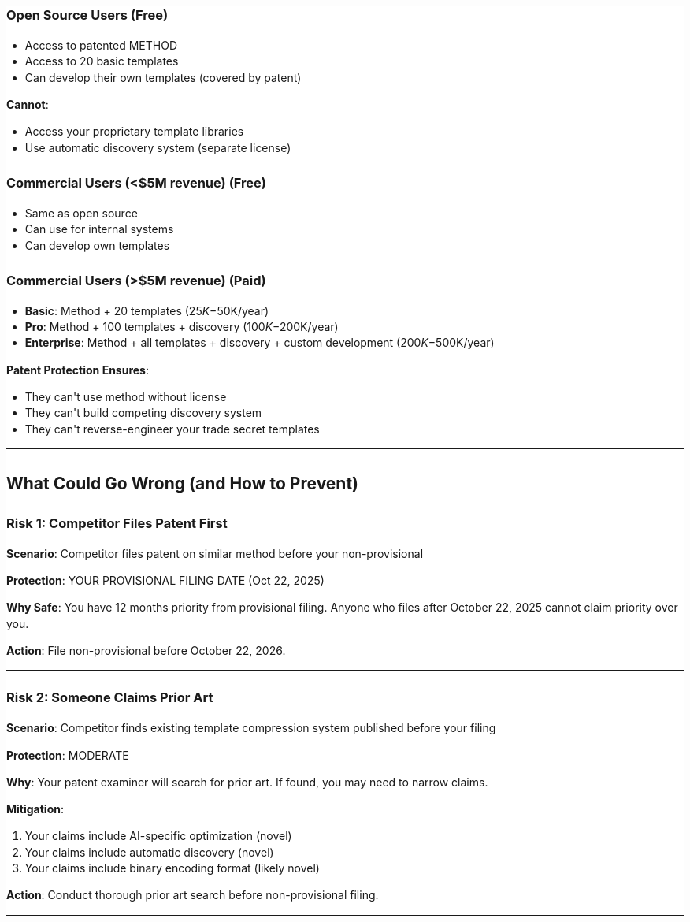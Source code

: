 ### Open Source Users (Free)
- Access to patented METHOD
- Access to 20 basic templates
- Can develop their own templates (covered by patent)

**Cannot**:
- Access your proprietary template libraries
- Use automatic discovery system (separate license)

### Commercial Users (<$5M revenue) (Free)
- Same as open source
- Can use for internal systems
- Can develop own templates

### Commercial Users (>$5M revenue) (Paid)
- **Basic**: Method + 20 templates ($25K-$50K/year)
- **Pro**: Method + 100 templates + discovery ($100K-$200K/year)
- **Enterprise**: Method + all templates + discovery + custom development ($200K-$500K/year)

**Patent Protection Ensures**:
- They can't use method without license
- They can't build competing discovery system
- They can't reverse-engineer your trade secret templates

---

## What Could Go Wrong (and How to Prevent)

### Risk 1: Competitor Files Patent First
**Scenario**: Competitor files patent on similar method before your non-provisional

**Protection**: YOUR PROVISIONAL FILING DATE (Oct 22, 2025)

**Why Safe**: You have 12 months priority from provisional filing. Anyone who files after October 22, 2025 cannot claim priority over you.

**Action**: File non-provisional before October 22, 2026.

---

### Risk 2: Someone Claims Prior Art
**Scenario**: Competitor finds existing template compression system published before your filing

**Protection**: MODERATE

**Why**: Your patent examiner will search for prior art. If found, you may need to narrow claims.

**Mitigation**:
1. Your claims include AI-specific optimization (novel)
2. Your claims include automatic discovery (novel)
3. Your claims include binary encoding format (likely novel)

**Action**: Conduct thorough prior art search before non-provisional filing.

---